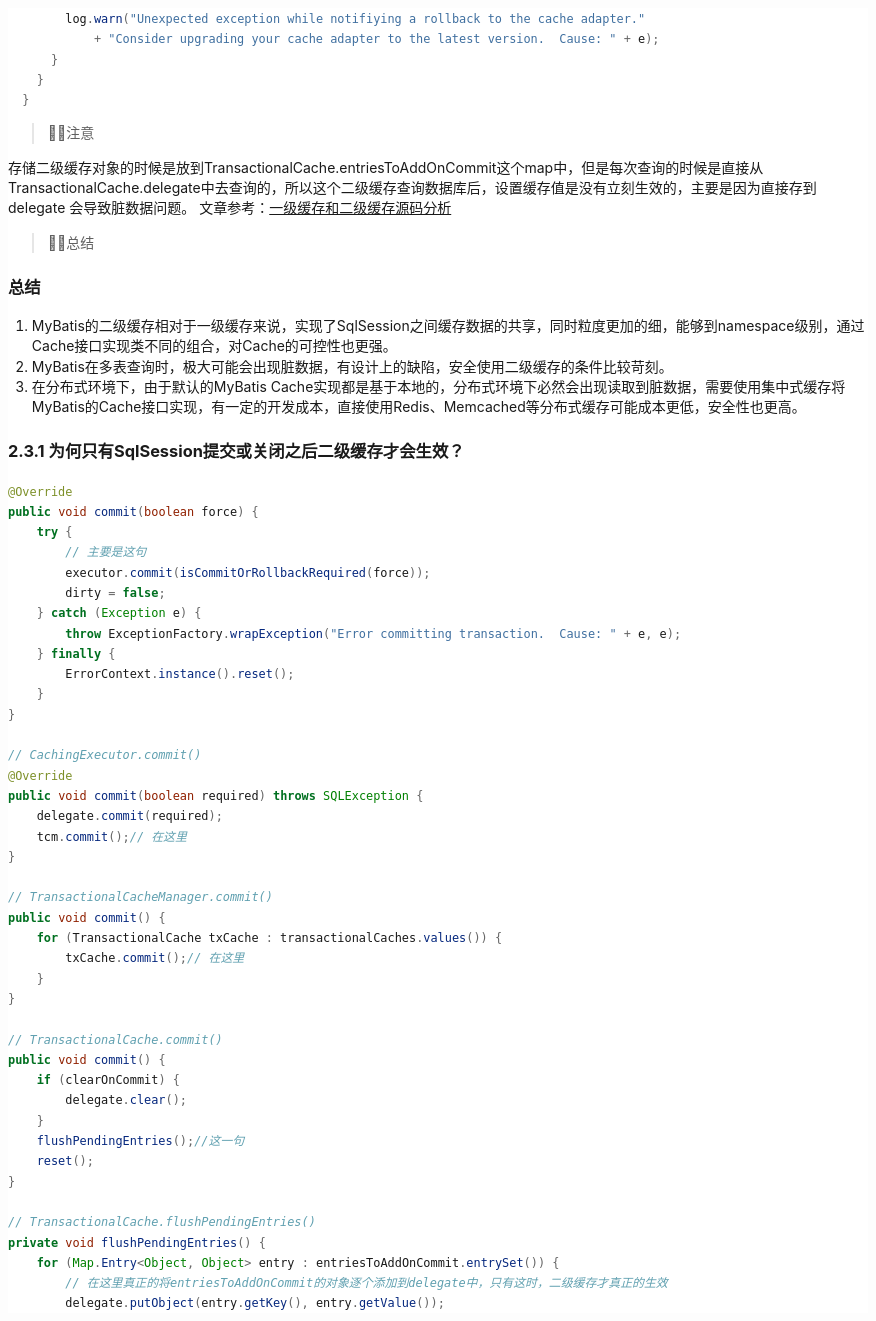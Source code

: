 ```java
        log.warn("Unexpected exception while notifiying a rollback to the cache adapter."
            + "Consider upgrading your cache adapter to the latest version.  Cause: " + e);
      }
    }
  }
```
> 👀👀注意

存储二级缓存对象的时候是放到TransactionalCache.entriesToAddOnCommit这个map中，但是每次查询的时候是直接从TransactionalCache.delegate中去查询的，所以这个二级缓存查询数据库后，设置缓存值是没有立刻生效的，主要是因为直接存到 delegate 会导致脏数据问题。
文章参考：[一级缓存和二级缓存源码分析 ](https://www.cnblogs.com/java-chen-hao/p/11770064.html)
> 🐬🐬总结

### 总结

1. MyBatis的二级缓存相对于一级缓存来说，实现了SqlSession之间缓存数据的共享，同时粒度更加的细，能够到namespace级别，通过Cache接口实现类不同的组合，对Cache的可控性也更强。
2. MyBatis在多表查询时，极大可能会出现脏数据，有设计上的缺陷，安全使用二级缓存的条件比较苛刻。
3. 在分布式环境下，由于默认的MyBatis Cache实现都是基于本地的，分布式环境下必然会出现读取到脏数据，需要使用集中式缓存将MyBatis的Cache接口实现，有一定的开发成本，直接使用Redis、Memcached等分布式缓存可能成本更低，安全性也更高。
### 2.3.1 为何只有SqlSession提交或关闭之后二级缓存才会生效？
```java
@Override
public void commit(boolean force) {
    try {
        // 主要是这句
        executor.commit(isCommitOrRollbackRequired(force));
        dirty = false;
    } catch (Exception e) {
        throw ExceptionFactory.wrapException("Error committing transaction.  Cause: " + e, e);
    } finally {
        ErrorContext.instance().reset();
    }
}

// CachingExecutor.commit()
@Override
public void commit(boolean required) throws SQLException {
    delegate.commit(required);
    tcm.commit();// 在这里
}

// TransactionalCacheManager.commit()
public void commit() {
    for (TransactionalCache txCache : transactionalCaches.values()) {
        txCache.commit();// 在这里
    }
}

// TransactionalCache.commit()
public void commit() {
    if (clearOnCommit) {
        delegate.clear();
    }
    flushPendingEntries();//这一句
    reset();
}

// TransactionalCache.flushPendingEntries()
private void flushPendingEntries() {
    for (Map.Entry<Object, Object> entry : entriesToAddOnCommit.entrySet()) {
        // 在这里真正的将entriesToAddOnCommit的对象逐个添加到delegate中，只有这时，二级缓存才真正的生效
        delegate.putObject(entry.getKey(), entry.getValue());
```